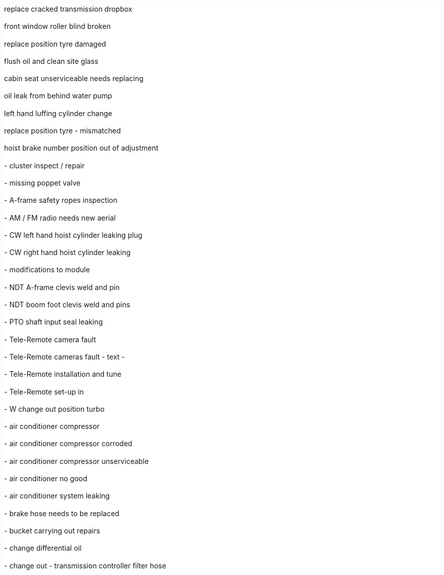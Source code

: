 <id> replace cracked transmission dropbox

front window roller blind broken

<id> replace position <num> tyre damaged

flush oil and clean site glass

cabin seat unserviceable needs replacing

oil leak from behind water pump

<id> left hand luffing cylinder change

<id> replace position <num> tyre - mismatched

<id> hoist brake number <num> position out of adjustment

<id> - <id> cluster inspect / repair

<id> - <id> missing poppet valve

<id> - A-frame safety ropes inspection

<id> - AM / FM radio needs new aerial

<id> - CW left hand hoist cylinder leaking plug

<id> - CW right hand hoist cylinder leaking

<id> - <sensitive> modifications to module

<id> - NDT A-frame clevis weld and pin

<id> - NDT boom foot clevis weld and pins

<id> - PTO shaft input seal leaking

<id> - Tele-Remote camera fault

<id> - Tele-Remote cameras fault - text -

<id> - Tele-Remote installation and tune

<id> - Tele-Remote set-up in <id>

<id> - W change out position <num> turbo

<id> - air conditioner compressor

<id> - air conditioner compressor corroded

<id> - air conditioner compressor unserviceable

<id> - air conditioner no good

<id> - air conditioner system leaking

<id> - brake hose needs to be replaced

<id> - bucket carrying out repairs

<id> - change differential oil

<id> - change out - transmission controller filter hose
